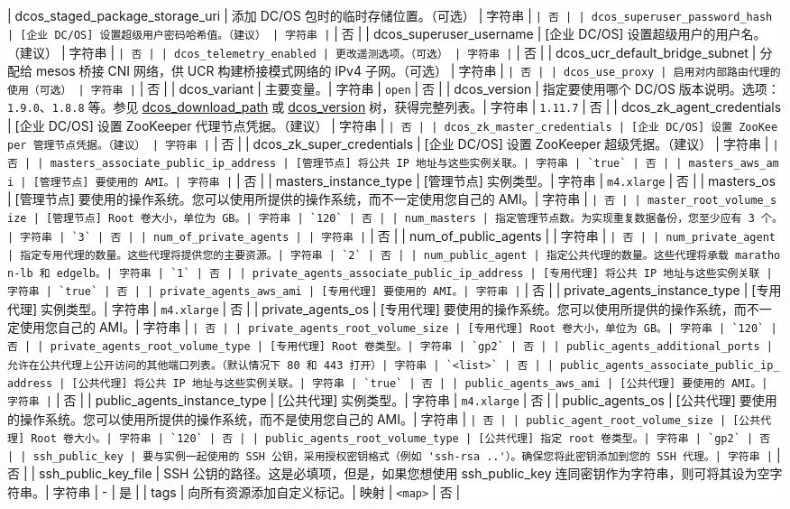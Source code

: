 | dcos_staged_package_storage_uri | 添加 DC/OS 包时的临时存储位置。（可选） | 字符串 | `` | 否 |
| dcos_superuser_password_hash | [企业 DC/OS] 设置超级用户密码哈希值。（建议） | 字符串 | `` | 否 |
| dcos_superuser_username | [企业 DC/OS] 设置超级用户的用户名。（建议） | 字符串 | `` | 否 |
| dcos_telemetry_enabled | 更改遥测选项。（可选） | 字符串 | `` | 否 |
| dcos_ucr_default_bridge_subnet | 分配给 mesos 桥接 CNI 网络，供 UCR 构建桥接模式网络的 IPv4 子网。（可选） | 字符串 | `` | 否 |
| dcos_use_proxy | 启用对内部路由代理的使用（可选） | 字符串 | `` | 否 |
| dcos_variant | 主要变量。| 字符串 | `open` | 否 |
| dcos_version | 指定要使用哪个 DC/OS 版本说明。选项：`1.9.0`、`1.8.8` 等。参见 [dcos_download_path](https://github.com/dcos/tf_dcos_core/blob/master/download-variables.tf) 或 [dcos_version](https://github.com/dcos/tf_dcos_core/tree/master/dcos-versions) 树，获得完整列表。| 字符串 | `1.11.7` | 否 |
| dcos_zk_agent_credentials | [企业 DC/OS] 设置 ZooKeeper 代理节点凭据。（建议） | 字符串 | `` | 否 |
| dcos_zk_master_credentials | [企业 DC/OS] 设置 ZooKeeper 管理节点凭据。（建议） | 字符串 | `` | 否 |
| dcos_zk_super_credentials | [企业 DC/OS] 设置 ZooKeeper 超级凭据。（建议） | 字符串 | `` | 否 |
| masters_associate_public_ip_address | [管理节点] 将公共 IP 地址与这些实例关联。| 字符串 | `true` | 否 |
| masters_aws_ami | [管理节点] 要使用的 AMI。| 字符串 | `` | 否 |
| masters_instance_type | [管理节点] 实例类型。| 字符串 | `m4.xlarge` | 否 |
| masters_os | [管理节点] 要使用的操作系统。您可以使用所提供的操作系统，而不一定使用您自己的 AMI。| 字符串 | `` | 否 |
| master_root_volume_size | [管理节点] Root 卷大小，单位为 GB。| 字符串 | `120` | 否 |
| num_masters | 指定管理节点数。为实现重复数据备份，您至少应有 3 个。| 字符串 | `3` | 否 |
| num_of_private_agents | | 字符串 | `` | 否 |
| num_of_public_agents | | 字符串 | `` | 否 |
| num_private_agent | 指定专用代理的数量。这些代理将提供您的主要资源。| 字符串 | `2` | 否 |
| num_public_agent | 指定公共代理的数量。这些代理将承载 marathon-lb 和 edgelb。| 字符串 | `1` | 否 |
| private_agents_associate_public_ip_address | [专用代理] 将公共 IP 地址与这些实例关联 | 字符串 | `true` | 否 |
| private_agents_aws_ami | [专用代理] 要使用的 AMI。| 字符串 | `` | 否 |
| private_agents_instance_type | [专用代理] 实例类型。| 字符串 | `m4.xlarge` | 否 |
| private_agents_os | [专用代理] 要使用的操作系统。您可以使用所提供的操作系统，而不一定使用您自己的 AMI。| 字符串 | `` | 否 |
| private_agents_root_volume_size | [专用代理] Root 卷大小，单位为 GB。| 字符串 | `120` | 否 |
| private_agents_root_volume_type | [专用代理] Root 卷类型。| 字符串 | `gp2` | 否 |
| public_agents_additional_ports | 允许在公共代理上公开访问的其他端口列表。（默认情况下 80 和 443 打开）| 字符串 | `<list>` | 否 |
| public_agents_associate_public_ip_address | [公共代理] 将公共 IP 地址与这些实例关联。| 字符串 | `true` | 否 |
| public_agents_aws_ami | [公共代理] 要使用的 AMI。| 字符串 | `` | 否 |
| public_agents_instance_type | [公共代理] 实例类型。| 字符串 | `m4.xlarge` | 否 |
| public_agents_os | [公共代理] 要使用的操作系统。您可以使用所提供的操作系统，而不是使用您自己的 AMI。| 字符串 | `` | 否 |
| public_agent_root_volume_size | [公共代理] Root 卷大小。| 字符串 | `120` | 否 |
| public_agents_root_volume_type | [公共代理] 指定 root 卷类型。| 字符串 | `gp2` | 否 |
| ssh_public_key | 要与实例一起使用的 SSH 公钥，采用授权密钥格式（例如 'ssh-rsa ..'）。确保您将此密钥添加到您的 SSH 代理。| 字符串 | `` | 否 |
| ssh_public_key_file | SSH 公钥的路径。这是必填项，但是，如果您想使用 ssh_public_key 连同密钥作为字符串，则可将其设为空字符串。| 字符串 | - | 是 |
| tags | 向所有资源添加自定义标记。| 映射 | `<map>` | 否 |
